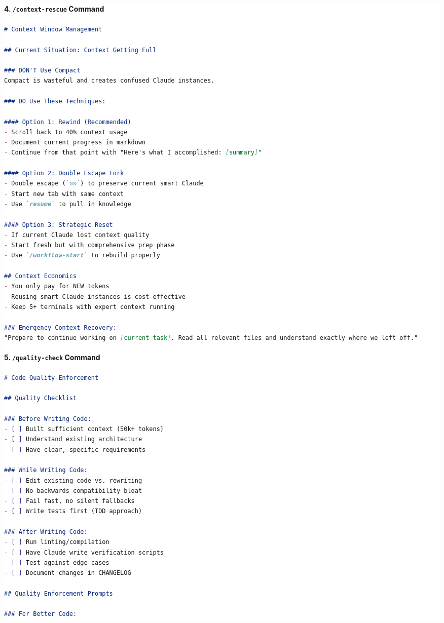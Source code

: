 #### 4. `/context-rescue` Command

```markdown
# Context Window Management

## Current Situation: Context Getting Full

### DON'T Use Compact
Compact is wasteful and creates confused Claude instances.

### DO Use These Techniques:

#### Option 1: Rewind (Recommended)
- Scroll back to 40% context usage
- Document current progress in markdown
- Continue from that point with "Here's what I accomplished: [summary]"

#### Option 2: Double Escape Fork
- Double escape (`⎋⎋`) to preserve current smart Claude
- Start new tab with same context
- Use `resume` to pull in knowledge

#### Option 3: Strategic Reset
- If current Claude lost context quality
- Start fresh but with comprehensive prep phase
- Use `/workflow-start` to rebuild properly

## Context Economics
- You only pay for NEW tokens
- Reusing smart Claude instances is cost-effective
- Keep 5+ terminals with expert context running

### Emergency Context Recovery:
"Prepare to continue working on [current task]. Read all relevant files and understand exactly where we left off."
```

#### 5. `/quality-check` Command  

```markdown
# Code Quality Enforcement

## Quality Checklist

### Before Writing Code:
- [ ] Built sufficient context (50k+ tokens)  
- [ ] Understand existing architecture
- [ ] Have clear, specific requirements

### While Writing Code:
- [ ] Edit existing code vs. rewriting
- [ ] No backwards compatibility bloat
- [ ] Fail fast, no silent fallbacks
- [ ] Write tests first (TDD approach)

### After Writing Code:
- [ ] Run linting/compilation
- [ ] Have Claude write verification scripts
- [ ] Test against edge cases
- [ ] Document changes in CHANGELOG

## Quality Enforcement Prompts

### For Better Code:
```